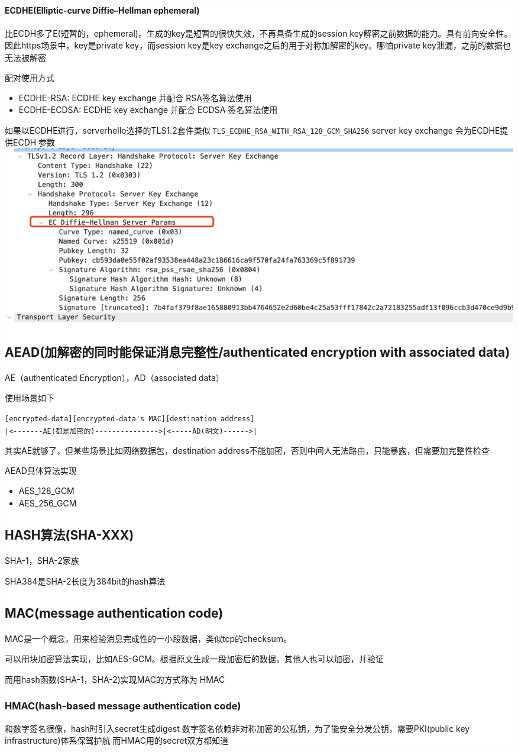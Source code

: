 #### ECDHE(Elliptic-curve Diffie–Hellman ephemeral)
比ECDH多了E(短暂的，ephemeral)。生成的key是短暂的很快失效，不再具备生成的session key解密之前数据的能力。具有前向安全性。
因此https场景中，key是private key，而session key是key exchange之后的用于对称加解密的key。哪怕private key泄漏，之前的数据也无法被解密

配对使用方式
- ECDHE-RSA: ECDHE key exchange 并配合 RSA签名算法使用
- ECDHE-ECDSA: ECDHE key exchange 并配合 ECDSA 签名算法使用

如果以ECDHE进行，serverhello选择的TLS1.2套件类似 `TLS_ECDHE_RSA_WITH_RSA_128_GCM_SHA256`
server key exchange 会为ECDHE提供ECDH 参数
![](/assets/2024-06-03-4.png)
## AEAD(加解密的同时能保证消息完整性/authenticated encryption with associated data)
AE（authenticated Encryption），AD（associated data）

使用场景如下
```
[encrypted-data][encrypted-data's MAC][destination address]
|<-------AE(都是加密的)--------------->|<-----AD(明文)------>|
```
其实AE就够了，但某些场景比如网络数据包，destination address不能加密，否则中间人无法路由，只能暴露，但需要加完整性检查

AEAD具体算法实现
- AES_128_GCM
- AES_256_GCM

## HASH算法(SHA-XXX)
SHA-1，SHA-2家族

SHA384是SHA-2长度为384bit的hash算法
## MAC(message authentication code)
MAC是一个概念，用来检验消息完成性的一小段数据，类似tcp的checksum。

可以用块加密算法实现，比如AES-GCM。根据原文生成一段加密后的数据，其他人也可以加密，并验证

而用hash函数(SHA-1，SHA-2)实现MAC的方式称为 HMAC
### HMAC(hash-based message authentication code)
和数字签名很像，hash时引入secret生成digest
数字签名依赖非对称加密的公私钥，为了能安全分发公钥，需要PKI(public key infrastructure)体系保驾护航
而HMAC用的secret双方都知道

